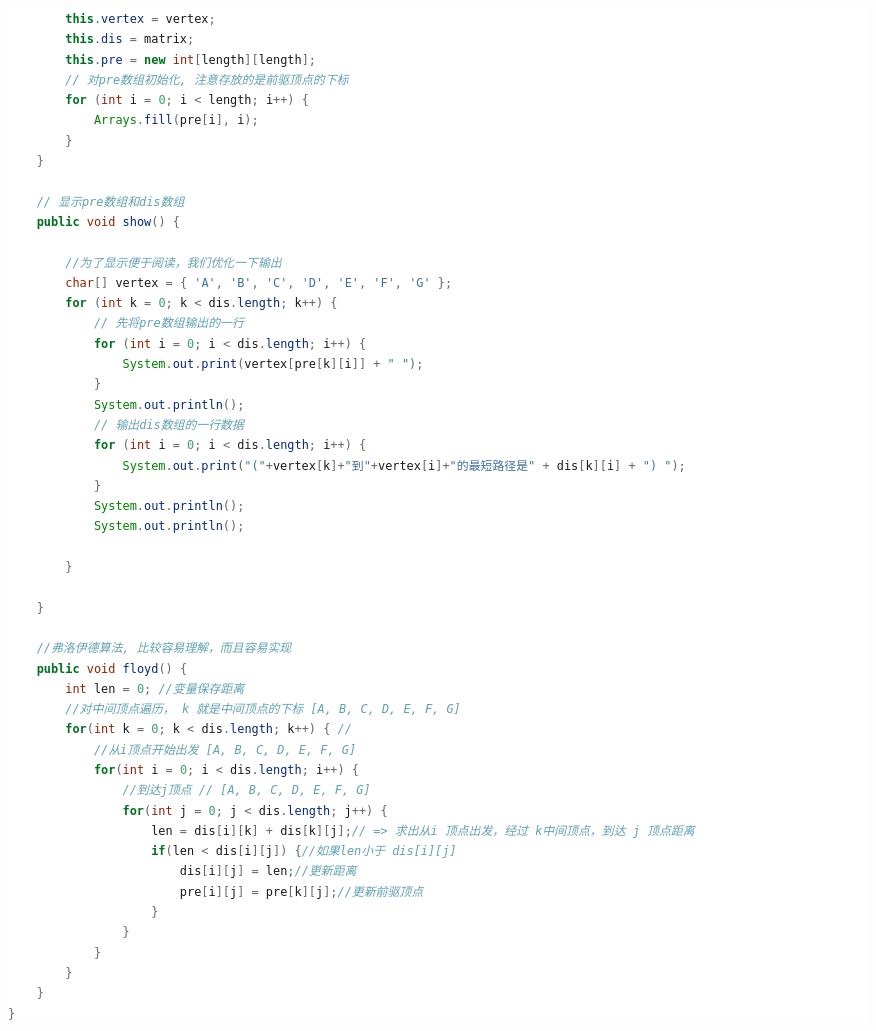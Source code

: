 ```java
		this.vertex = vertex;
		this.dis = matrix;
		this.pre = new int[length][length];
		// 对pre数组初始化, 注意存放的是前驱顶点的下标
		for (int i = 0; i < length; i++) {
			Arrays.fill(pre[i], i);
		}
	}

	// 显示pre数组和dis数组
	public void show() {

		//为了显示便于阅读，我们优化一下输出
		char[] vertex = { 'A', 'B', 'C', 'D', 'E', 'F', 'G' };
		for (int k = 0; k < dis.length; k++) {
			// 先将pre数组输出的一行
			for (int i = 0; i < dis.length; i++) {
				System.out.print(vertex[pre[k][i]] + " ");
			}
			System.out.println();
			// 输出dis数组的一行数据
			for (int i = 0; i < dis.length; i++) {
				System.out.print("("+vertex[k]+"到"+vertex[i]+"的最短路径是" + dis[k][i] + ") ");
			}
			System.out.println();
			System.out.println();

		}

	}
	
	//弗洛伊德算法, 比较容易理解，而且容易实现
	public void floyd() {
		int len = 0; //变量保存距离
		//对中间顶点遍历， k 就是中间顶点的下标 [A, B, C, D, E, F, G] 
		for(int k = 0; k < dis.length; k++) { // 
			//从i顶点开始出发 [A, B, C, D, E, F, G]
			for(int i = 0; i < dis.length; i++) {
				//到达j顶点 // [A, B, C, D, E, F, G]
				for(int j = 0; j < dis.length; j++) {
					len = dis[i][k] + dis[k][j];// => 求出从i 顶点出发，经过 k中间顶点，到达 j 顶点距离
					if(len < dis[i][j]) {//如果len小于 dis[i][j]
						dis[i][j] = len;//更新距离
						pre[i][j] = pre[k][j];//更新前驱顶点
					}
				}
			}
		}
	}
}

```
